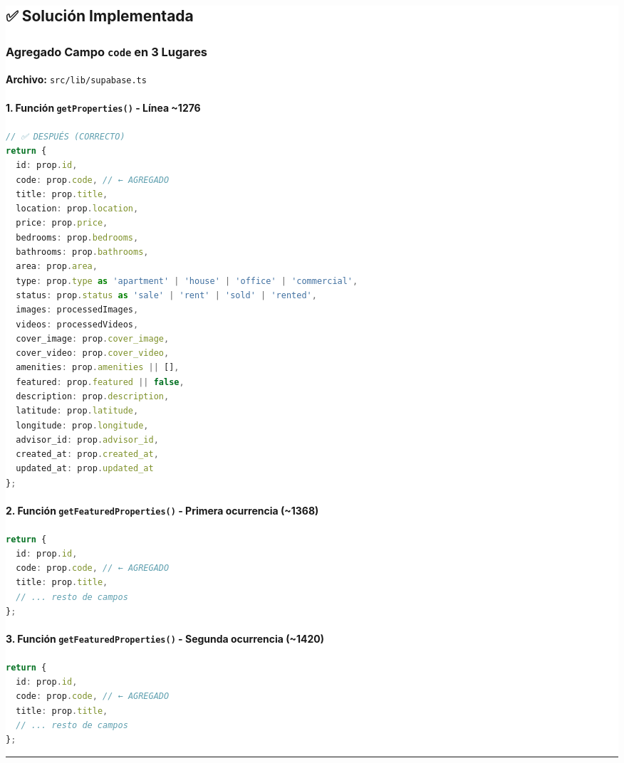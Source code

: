 
## ✅ Solución Implementada

### Agregado Campo `code` en 3 Lugares

**Archivo:** `src/lib/supabase.ts`

#### 1. Función `getProperties()` - Línea ~1276

```typescript
// ✅ DESPUÉS (CORRECTO)
return {
  id: prop.id,
  code: prop.code, // ← AGREGADO
  title: prop.title,
  location: prop.location,
  price: prop.price,
  bedrooms: prop.bedrooms,
  bathrooms: prop.bathrooms,
  area: prop.area,
  type: prop.type as 'apartment' | 'house' | 'office' | 'commercial',
  status: prop.status as 'sale' | 'rent' | 'sold' | 'rented',
  images: processedImages,
  videos: processedVideos,
  cover_image: prop.cover_image,
  cover_video: prop.cover_video,
  amenities: prop.amenities || [],
  featured: prop.featured || false,
  description: prop.description,
  latitude: prop.latitude,
  longitude: prop.longitude,
  advisor_id: prop.advisor_id,
  created_at: prop.created_at,
  updated_at: prop.updated_at
};
```

#### 2. Función `getFeaturedProperties()` - Primera ocurrencia (~1368)

```typescript
return {
  id: prop.id,
  code: prop.code, // ← AGREGADO
  title: prop.title,
  // ... resto de campos
};
```

#### 3. Función `getFeaturedProperties()` - Segunda ocurrencia (~1420)

```typescript
return {
  id: prop.id,
  code: prop.code, // ← AGREGADO
  title: prop.title,
  // ... resto de campos
};
```

---